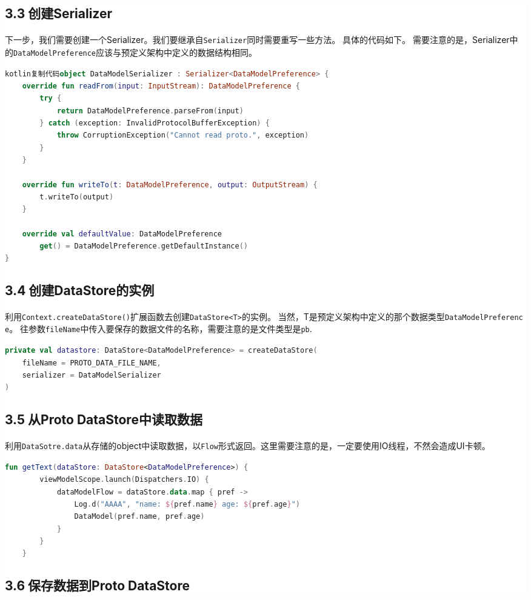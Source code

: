 ## 3.3 创建Serializer

下一步，我们需要创建一个Serializer。我们要继承自`Serializer`同时需要重写一些方法。 具体的代码如下。 需要注意的是，Serializer中的`DataModelPreference`应该与预定义架构中定义的数据结构相同。

```kotlin
kotlin复制代码object DataModelSerializer : Serializer<DataModelPreference> {
    override fun readFrom(input: InputStream): DataModelPreference {
        try {
            return DataModelPreference.parseFrom(input)
        } catch (exception: InvalidProtocolBufferException) {
            throw CorruptionException("Cannot read proto.", exception)
        }
    }

    override fun writeTo(t: DataModelPreference, output: OutputStream) {
        t.writeTo(output)
    }

    override val defaultValue: DataModelPreference
        get() = DataModelPreference.getDefaultInstance()
}
```

## 3.4 创建DataStore的实例

利用`Context.createDataStore()`扩展函数去创建`DataStore<T>`的实例。
 当然，T是预定义架构中定义的那个数据类型`DataModelPreference`。
 往参数`fileName`中传入要保存的数据文件的名称，需要注意的是文件类型是`pb`.

```kotlin
private val datastore: DataStore<DataModelPreference> = createDataStore(
    fileName = PROTO_DATA_FILE_NAME,
    serializer = DataModelSerializer
)
```

## 3.5 从Proto DataStore中读取数据

利用`DataSotre.data`从存储的object中读取数据，以`Flow`形式返回。这里需要注意的是，一定要使用IO线程，不然会造成UI卡顿。

```kotlin
fun getText(dataStore: DataStore<DataModelPreference>) {
        viewModelScope.launch(Dispatchers.IO) {
            dataModelFlow = dataStore.data.map { pref ->
                Log.d("AAAA", "name: ${pref.name} age: ${pref.age}")
                DataModel(pref.name, pref.age)
            }
        }
    }
```

## 3.6 保存数据到Proto DataStore
